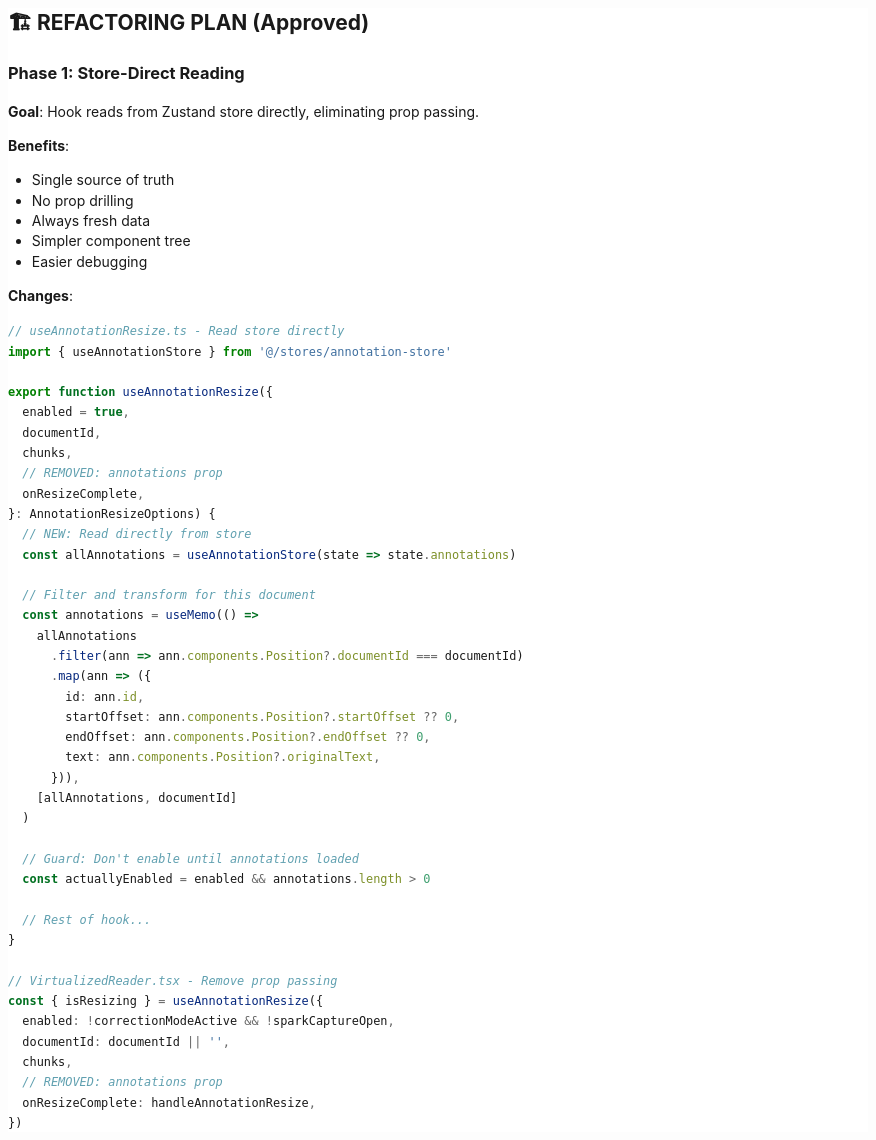 
## 🏗️ REFACTORING PLAN (Approved)

### Phase 1: Store-Direct Reading
**Goal**: Hook reads from Zustand store directly, eliminating prop passing.

**Benefits**:
- Single source of truth
- No prop drilling
- Always fresh data
- Simpler component tree
- Easier debugging

**Changes**:
```typescript
// useAnnotationResize.ts - Read store directly
import { useAnnotationStore } from '@/stores/annotation-store'

export function useAnnotationResize({
  enabled = true,
  documentId,
  chunks,
  // REMOVED: annotations prop
  onResizeComplete,
}: AnnotationResizeOptions) {
  // NEW: Read directly from store
  const allAnnotations = useAnnotationStore(state => state.annotations)

  // Filter and transform for this document
  const annotations = useMemo(() =>
    allAnnotations
      .filter(ann => ann.components.Position?.documentId === documentId)
      .map(ann => ({
        id: ann.id,
        startOffset: ann.components.Position?.startOffset ?? 0,
        endOffset: ann.components.Position?.endOffset ?? 0,
        text: ann.components.Position?.originalText,
      })),
    [allAnnotations, documentId]
  )

  // Guard: Don't enable until annotations loaded
  const actuallyEnabled = enabled && annotations.length > 0

  // Rest of hook...
}

// VirtualizedReader.tsx - Remove prop passing
const { isResizing } = useAnnotationResize({
  enabled: !correctionModeActive && !sparkCaptureOpen,
  documentId: documentId || '',
  chunks,
  // REMOVED: annotations prop
  onResizeComplete: handleAnnotationResize,
})
```
